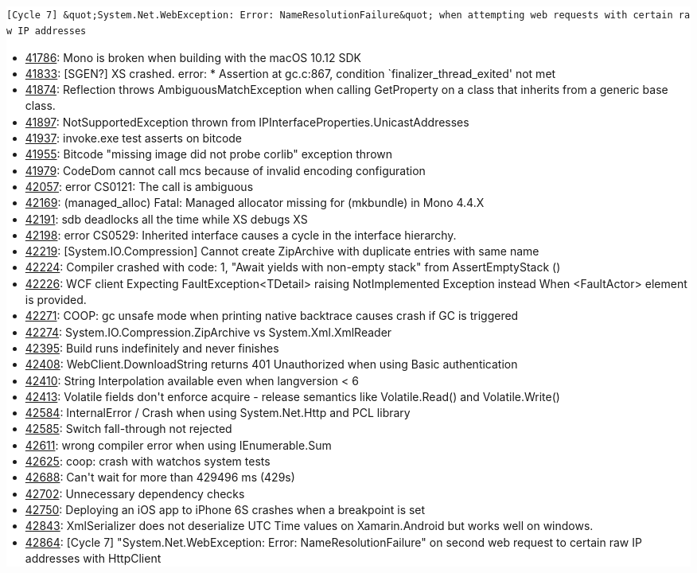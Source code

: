     [Cycle 7] &quot;System.Net.WebException: Error: NameResolutionFailure&quot; when attempting web requests with certain raw IP addresses
* [41786](https://bugzilla.xamarin.com/show_bug.cgi?id=41786):
    Mono is broken when building with the macOS 10.12 SDK
* [41833](https://bugzilla.xamarin.com/show_bug.cgi?id=41833):
    [SGEN?] XS crashed. error: * Assertion at gc.c:867, condition `finalizer_thread_exited' not met
* [41874](https://bugzilla.xamarin.com/show_bug.cgi?id=41874):
    Reflection throws AmbiguousMatchException when calling GetProperty on a class that inherits from a generic base class.
* [41897](https://bugzilla.xamarin.com/show_bug.cgi?id=41897):
    NotSupportedException thrown from IPInterfaceProperties.UnicastAddresses
* [41937](https://bugzilla.xamarin.com/show_bug.cgi?id=41937):
    invoke.exe test asserts on bitcode
* [41955](https://bugzilla.xamarin.com/show_bug.cgi?id=41955):
    Bitcode &quot;missing image did not probe corlib&quot; exception thrown
* [41979](https://bugzilla.xamarin.com/show_bug.cgi?id=41979):
    CodeDom cannot call mcs because of invalid encoding configuration
* [42057](https://bugzilla.xamarin.com/show_bug.cgi?id=42057):
    error CS0121: The call is ambiguous
* [42169](https://bugzilla.xamarin.com/show_bug.cgi?id=42169):
    (managed_alloc) Fatal: Managed allocator missing for (mkbundle) in Mono 4.4.X
* [42191](https://bugzilla.xamarin.com/show_bug.cgi?id=42191):
    sdb deadlocks all the time while XS debugs XS
* [42198](https://bugzilla.xamarin.com/show_bug.cgi?id=42198):
    error CS0529: Inherited interface causes a cycle in the interface hierarchy.
* [42219](https://bugzilla.xamarin.com/show_bug.cgi?id=42219):
    [System.IO.Compression] Cannot create ZipArchive with duplicate entries with same name
* [42224](https://bugzilla.xamarin.com/show_bug.cgi?id=42224):
    Compiler crashed with code: 1, &quot;Await yields with non-empty stack&quot; from AssertEmptyStack ()
* [42226](https://bugzilla.xamarin.com/show_bug.cgi?id=42226):
    WCF client Expecting FaultException&lt;TDetail&gt; raising NotImplemented Exception instead When &lt;FaultActor&gt; element is provided.
* [42271](https://bugzilla.xamarin.com/show_bug.cgi?id=42271):
    COOP: gc unsafe mode when printing native backtrace causes crash if GC is triggered
* [42274](https://bugzilla.xamarin.com/show_bug.cgi?id=42274):
    System.IO.Compression.ZipArchive vs System.Xml.XmlReader
* [42395](https://bugzilla.xamarin.com/show_bug.cgi?id=42395):
    Build runs indefinitely and never finishes
* [42408](https://bugzilla.xamarin.com/show_bug.cgi?id=42408):
    WebClient.DownloadString returns 401 Unauthorized when using Basic authentication
* [42410](https://bugzilla.xamarin.com/show_bug.cgi?id=42410):
    String Interpolation available even when langversion &lt; 6
* [42413](https://bugzilla.xamarin.com/show_bug.cgi?id=42413):
    Volatile fields don't enforce acquire - release semantics like Volatile.Read() and Volatile.Write()
* [42584](https://bugzilla.xamarin.com/show_bug.cgi?id=42584):
    InternalError / Crash when using System.Net.Http and PCL library
* [42585](https://bugzilla.xamarin.com/show_bug.cgi?id=42585):
    Switch fall-through not rejected
* [42611](https://bugzilla.xamarin.com/show_bug.cgi?id=42611):
    wrong compiler error when using IEnumerable.Sum
* [42625](https://bugzilla.xamarin.com/show_bug.cgi?id=42625):
    coop: crash with watchos system tests
* [42688](https://bugzilla.xamarin.com/show_bug.cgi?id=42688):
    Can't wait for more than 429496 ms (429s)
* [42702](https://bugzilla.xamarin.com/show_bug.cgi?id=42702):
    Unnecessary dependency checks
* [42750](https://bugzilla.xamarin.com/show_bug.cgi?id=42750):
    Deploying an iOS app to iPhone 6S crashes when a breakpoint is set
* [42843](https://bugzilla.xamarin.com/show_bug.cgi?id=42843):
    XmlSerializer does not deserialize UTC Time values on Xamarin.Android but works well on windows.
* [42864](https://bugzilla.xamarin.com/show_bug.cgi?id=42864):
    [Cycle 7] &quot;System.Net.WebException: Error: NameResolutionFailure&quot; on second web request to certain raw IP addresses with HttpClient

[gui-designer]: https://developer.xamarin.com/releases/vs/xamarin.vs_4/xamarin.vs_4.2/#androiddesignercustomcontrols
[ndk]: https://developer.android.com/about/versions/nougat/android-7.0-changes.html#ndk
[api-25]: https://developer.android.com/sdk/api_diff/25/changes/changes-summary.html
[round-icons]: https://developer.android.com/about/versions/nougat/android-7.1.html#circular-icons
[assembly-load]: https://msdn.microsoft.com/en-us/library/system.reflection.assembly.load(v=vs.110).aspx
[xa71-AndroidClientHandler]: /releases/android/xamarin.android_6/xamarin.android_6.1/#Native_HttpClientHandler
[httpclient]: https://msdn.microsoft.com/en-us/library/system.net.http.httpclient(v=vs.118).aspx
[boring-ssl]: https://boringssl.googlesource.com/boringssl/
[btls-announce]: http://tirania.org/blog/archive/2016/Sep-30.html
[HttpWebRequest]: https://msdn.microsoft.com/en-us/library/system.net.httpwebrequest.aspx